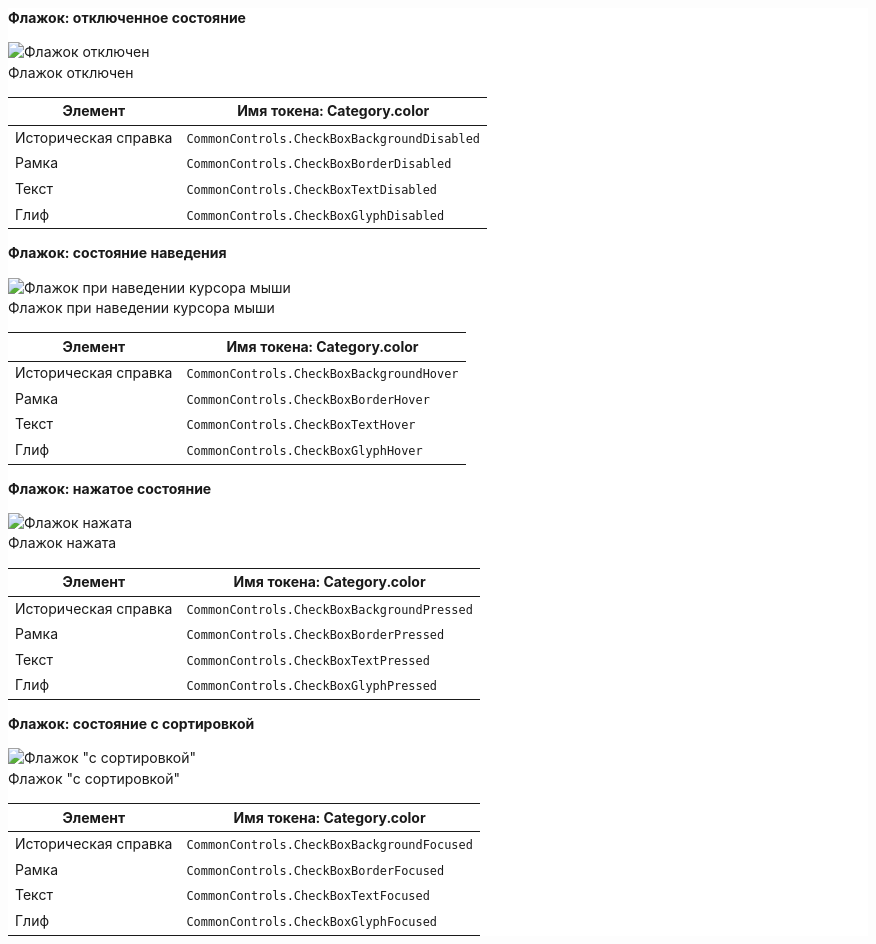 **Флажок: отключенное состояние**

![Флажок отключен](../../extensibility/ux-guidelines/media/0303-163_checkboxdisabled.png "0303 — 163_CheckboxDisabled")<br />Флажок отключен

| Элемент | Имя токена: Category.color |
| --- | --- |
| Историческая справка | `CommonControls.CheckBoxBackgroundDisabled` |
| Рамка | `CommonControls.CheckBoxBorderDisabled` |
| Текст | `CommonControls.CheckBoxTextDisabled` |
| Глиф | `CommonControls.CheckBoxGlyphDisabled` |

**Флажок: состояние наведения**

 ![Флажок при наведении курсора мыши](../../extensibility/ux-guidelines/media/0303-164_checkboxhover.png "0303 — 164_CheckboxHover")<br />Флажок при наведении курсора мыши

| Элемент | Имя токена: Category.color |
| --- | --- |
| Историческая справка | `CommonControls.CheckBoxBackgroundHover` |
| Рамка | `CommonControls.CheckBoxBorderHover` |
| Текст | `CommonControls.CheckBoxTextHover` |
| Глиф | `CommonControls.CheckBoxGlyphHover` |

**Флажок: нажатое состояние**

![Флажок нажата](../../extensibility/ux-guidelines/media/0303-165_checkboxpressed.png "0303 — 165_CheckboxPressed")<br />Флажок нажата

| Элемент | Имя токена: Category.color |
| --- | --- |
| Историческая справка | `CommonControls.CheckBoxBackgroundPressed` |
| Рамка | `CommonControls.CheckBoxBorderPressed` |
| Текст | `CommonControls.CheckBoxTextPressed` |
| Глиф | `CommonControls.CheckBoxGlyphPressed` |

**Флажок: состояние с сортировкой**

![Флажок "с сортировкой"](../../extensibility/ux-guidelines/media/0303-166_checkboxfocused.png "0303 — 166_CheckboxFocused")<br />Флажок "с сортировкой"

| Элемент | Имя токена: Category.color |
| --- | --- |
| Историческая справка | `CommonControls.CheckBoxBackgroundFocused` |
| Рамка | `CommonControls.CheckBoxBorderFocused` |
| Текст | `CommonControls.CheckBoxTextFocused` |
| Глиф | `CommonControls.CheckBoxGlyphFocused` |
